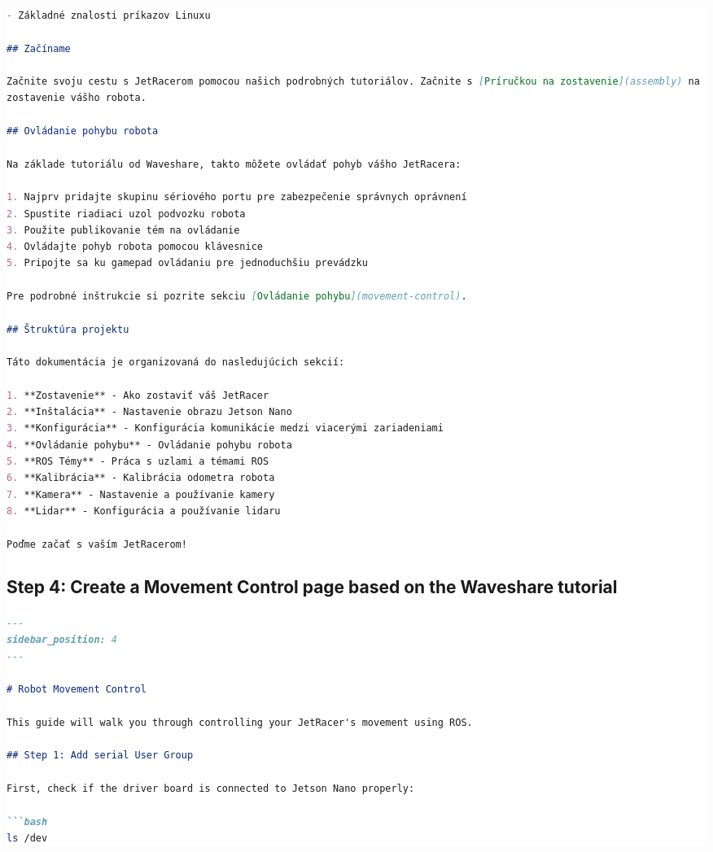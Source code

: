 ```markdown:i18n/sk/docusaurus-plugin-content-docs/current/intro.md
- Základné znalosti príkazov Linuxu

## Začíname

Začnite svoju cestu s JetRacerom pomocou našich podrobných tutoriálov. Začnite s [Príručkou na zostavenie](assembly) na zostavenie vášho robota.

## Ovládanie pohybu robota

Na základe tutoriálu od Waveshare, takto môžete ovládať pohyb vášho JetRacera:

1. Najprv pridajte skupinu sériového portu pre zabezpečenie správnych oprávnení
2. Spustite riadiaci uzol podvozku robota
3. Použite publikovanie tém na ovládanie
4. Ovládajte pohyb robota pomocou klávesnice
5. Pripojte sa ku gamepad ovládaniu pre jednoduchšiu prevádzku

Pre podrobné inštrukcie si pozrite sekciu [Ovládanie pohybu](movement-control).

## Štruktúra projektu

Táto dokumentácia je organizovaná do nasledujúcich sekcií:

1. **Zostavenie** - Ako zostaviť váš JetRacer
2. **Inštalácia** - Nastavenie obrazu Jetson Nano
3. **Konfigurácia** - Konfigurácia komunikácie medzi viacerými zariadeniami
4. **Ovládanie pohybu** - Ovládanie pohybu robota
5. **ROS Témy** - Práca s uzlami a témami ROS
6. **Kalibrácia** - Kalibrácia odometra robota
7. **Kamera** - Nastavenie a používanie kamery
8. **Lidar** - Konfigurácia a používanie lidaru

Poďme začať s vaším JetRacerom!
```

## Step 4: Create a Movement Control page based on the Waveshare tutorial

````markdown:docs/movement-control.md
---
sidebar_position: 4
---

# Robot Movement Control

This guide will walk you through controlling your JetRacer's movement using ROS.

## Step 1: Add serial User Group

First, check if the driver board is connected to Jetson Nano properly:

```bash
ls /dev
````
